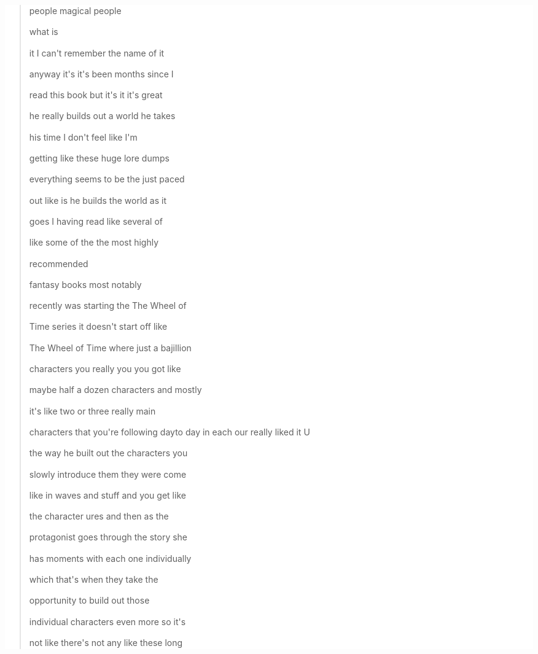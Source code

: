 >
> people magical people
>
> what is
>
> it I can&#39;t remember the name of it
>
> anyway it&#39;s it&#39;s been months since I
>
> read this book but it&#39;s it it&#39;s great
>
> he really builds out a world he takes
>
> his time I don&#39;t feel like I&#39;m
>
> getting like these huge lore dumps
>
> everything seems to be the just paced
>
> out like is he builds the world as it
>
> goes I having read like several of
>
> like some of the the most highly
>
> recommended
>
> fantasy books most notably
>
> recently was starting the The Wheel of
>
> Time series it doesn&#39;t start off like
>
> The Wheel of Time where just a bajillion
>
> characters you really you you got like
>
> maybe half a dozen characters and mostly
>
> it&#39;s like two or three really main
>
> characters that you&#39;re following 
dayto day in each our really liked it U
>
> the way he built out the characters you
>
> slowly introduce them they were come
>
> like in waves and stuff and you get like
>
> the character ures and then as the
>
> protagonist goes through the story she
>
> has moments with each one individually
>
> which that&#39;s when they take the
>
> opportunity to build out those
>
> individual characters even more so it&#39;s
>
> not like there&#39;s not any like these long
>
